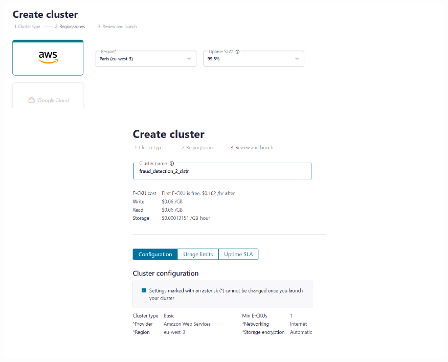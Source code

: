 <img src="./assets/img03.png" alt="drawing" width="600"/>
<p>


<p align="center">
<img src="./assets/img04.png" alt="drawing" width="400"/>